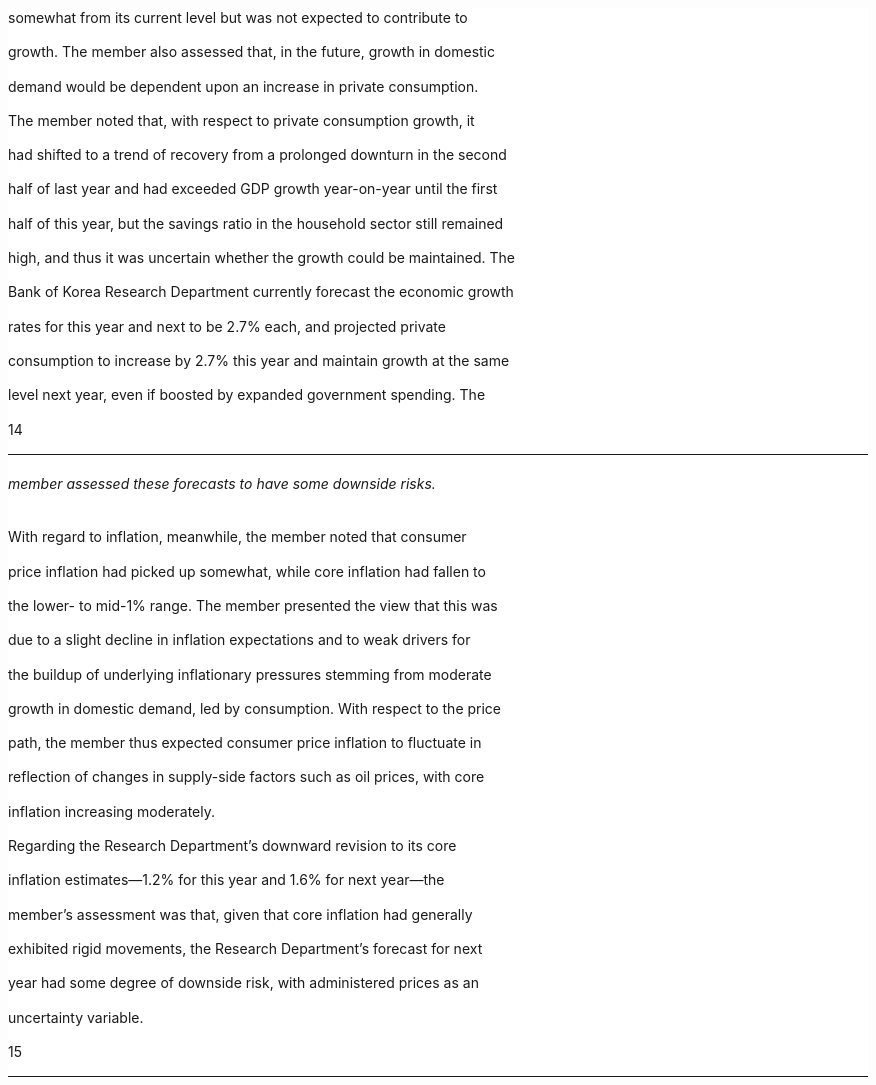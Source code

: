  somewhat from its current level but was not expected to contribute to

 growth. The member also assessed that, in the future, growth in domestic

 demand would be dependent upon an increase in private consumption.

 The member noted that, with respect to private consumption growth, it

 had shifted to a trend of recovery from a prolonged downturn in the second

 half of last year and had exceeded GDP growth year-on-year until the first

 half of this year, but the savings ratio in the household sector still remained

 high, and thus it was uncertain whether the growth could be maintained. The

 Bank of Korea Research Department currently forecast the economic growth

 rates for this year and next to be 2.7% each, and projected private

 consumption to increase by 2.7% this year and maintain growth at the same

 level next year, even if boosted by expanded government spending. The

14


-----

###### member assessed these forecasts to have some downside risks.

 With regard to inflation, meanwhile, the member noted that consumer

 price inflation had picked up somewhat, while core inflation had fallen to

 the lower- to mid-1% range. The member presented the view that this was

 due to a slight decline in inflation expectations and to weak drivers for

 the buildup of underlying inflationary pressures stemming from moderate

 growth in domestic demand, led by consumption. With respect to the price

 path, the member thus expected consumer price inflation to fluctuate in

 reflection of changes in supply-side factors such as oil prices, with core

 inflation increasing moderately.

 Regarding the Research Department’s downward revision to its core

 inflation estimates―1.2% for this year and 1.6% for next year―the

 member’s assessment was that, given that core inflation had generally

 exhibited rigid movements, the Research Department’s forecast for next

 year had some degree of downside risk, with administered prices as an

 uncertainty variable.

15


-----
